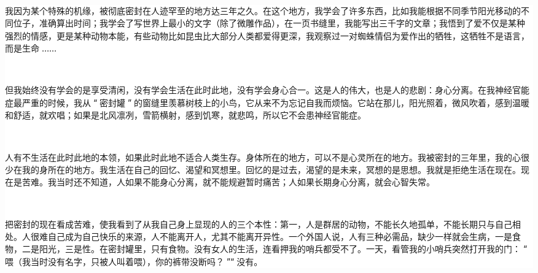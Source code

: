  </p>
 <p class="p2">
  <span class="s1">
   我因为某个特殊的机缘，被彻底密封在人迹罕至的地方达三年之久。在这个地方，我学会了许多东西，比如我能根据不同季节阳光移动的不同位子，准确算出时间；我学会了写世界上最小的文字（除了微雕作品），在一页书缝里，我能写出三千字的文章；我悟到了爱不仅是某种强烈的情感，更是某种动物本能，有些动物比如昆虫比大部分人类都爱得更深，我观察过一对蜘蛛情侣为爱作出的牺牲，这牺牲不是语言，而是生命
  </span>
  <span class="s2">
   ……
  </span>
 </p>
 <p class="p1">
  <span class="s1">
  </span>
  <br/>
 </p>
 <p class="p2">
  <span class="s1">
   但我始终没有学会的是享受清闲，没有学会生活在此时此地，没有学会身心合一。这是人的伟大，也是人的悲剧：身心分离。在我神经官能症最严重的时候，我从
  </span>
  <span class="s2">
   “
  </span>
  <span class="s1">
   密封罐
  </span>
  <span class="s2">
   ”
  </span>
  <span class="s1">
   的窗缝里羡慕树枝上的小鸟，它从来不为忘记自我而烦恼。它站在那儿，阳光照着，微风吹着，感到温暖和舒适，就欢唱；如果是北风凛冽，雪箭横射，感到饥寒，就悲鸣，所以它不会患神经官能症。
  </span>
 </p>
 <p class="p1">
  <span class="s1">
  </span>
  <br/>
 </p>
 <p class="p2">
  <span class="s1">
   人有不生活在此时此地的本领，如果此时此地不适合人类生存。身体所在的地方，可以不是心灵所在的地方。我被密封的三年里，我的心很少在我的身所在的地方。我生活在自己的回忆、渴望和冥想里。回忆的是过去，渴望的是未来，冥想的是思想。我就是拒绝生活在现在。现在是苦难。我当时还不知道，人如果不能身心分离，就不能规避暂时痛苦；人如果长期身心分离，就会心智失常。
  </span>
 </p>
 <p class="p1">
  <span class="s1">
  </span>
  <br/>
 </p>
 <p class="p2">
  <span class="s1">
   把密封的现在看成苦难，使我看到了从我自己身上显现的人的三个本性：第一，人是群居的动物，不能长久地孤单，不能长期只与自己相处。人很难自己成为自己快乐的来源，人不能离开人，尤其不能离开异性。一个外国人说，人有三种必需品，缺少一样就会生病，一是食物，二是阳光，三是性。在密封罐里，只有食物。没有女人的生活，连看押我的哨兵都受不了。一天，看管我的小哨兵突然打开我的门：
  </span>
  <span class="s2">
   “
  </span>
  <span class="s1">
   喂（我当时没有名字，只被人叫着喂），你的裤带没断吗？
  </span>
  <span class="s2">
   ”“
  </span>
  <span class="s1">
   没有。